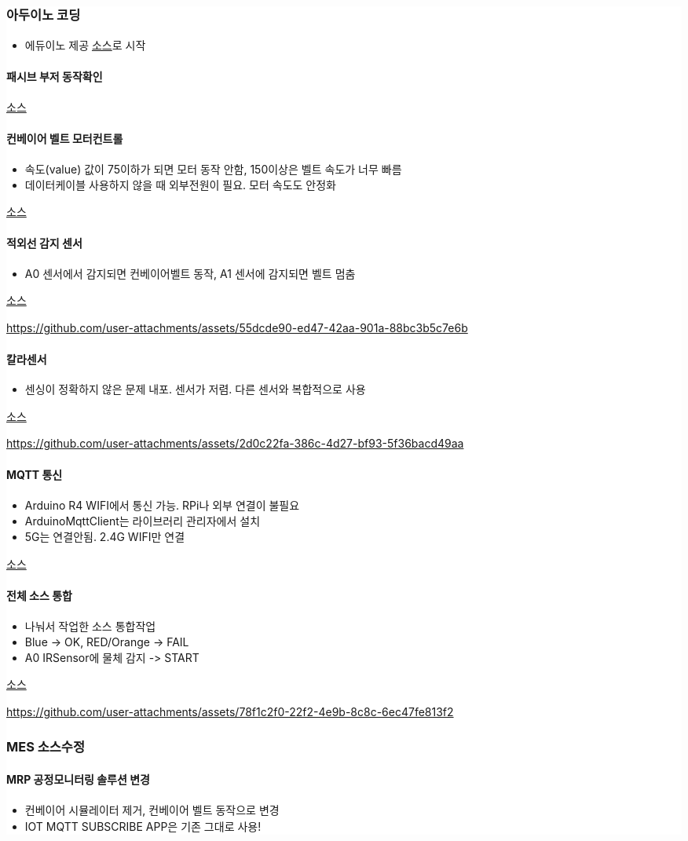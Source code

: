 
### 아두이노 코딩

- 에듀이노 제공 [소스](https://drive.google.com/file/d/1Ynv1qDtvixZE4xDdBCHFRafVptN0Gzxr/view)로 시작

#### 패시브 부저 동작확인
[소스](./conveyor_belt/cb0001.ino)

#### 컨베이어 벨트 모터컨트롤
- 속도(value) 값이 75이하가 되면 모터 동작 안함, 150이상은 벨트 속도가 너무 빠름
- 데이터케이블 사용하지 않을 때 외부전원이 필요. 모터 속도도 안정화

[소스](./conveyor_belt/cb0002.ino)

#### 적외선 감지 센서
- A0 센서에서 감지되면 컨베이어벨트 동작, A1 센서에 감지되면 벨트 멈춤

[소스](./conveyor_belt/cb0003.ino)

https://github.com/user-attachments/assets/55dcde90-ed47-42aa-901a-88bc3b5c7e6b

#### 칼라센서 
- 센싱이 정확하지 않은 문제 내포. 센서가 저렴. 다른 센서와 복합적으로 사용

[소스](./conveyor_belt/cb0004.ino)

https://github.com/user-attachments/assets/2d0c22fa-386c-4d27-bf93-5f36bacd49aa

#### MQTT 통신
- Arduino R4 WIFI에서 통신 가능. RPi나 외부 연결이 불필요
- ArduinoMqttClient는 라이브러리 관리자에서 설치
- 5G는 연결안됨. 2.4G WIFI만 연결

[소스](./conveyor_belt/cb0005.ino)

#### 전체 소스 통합
- 나눠서 작업한 소스 통합작업
- Blue -> OK, RED/Orange -> FAIL
- A0 IRSensor에 물체 감지 -> START

[소스](./conveyor_belt/cb0006.ino)


https://github.com/user-attachments/assets/78f1c2f0-22f2-4e9b-8c8c-6ec47fe813f2

### MES 소스수정

#### MRP 공정모니터링 솔루션 변경
- 컨베이어 시뮬레이터 제거, 컨베이어 벨트 동작으로 변경
- IOT MQTT SUBSCRIBE APP은 기존 그대로 사용!
